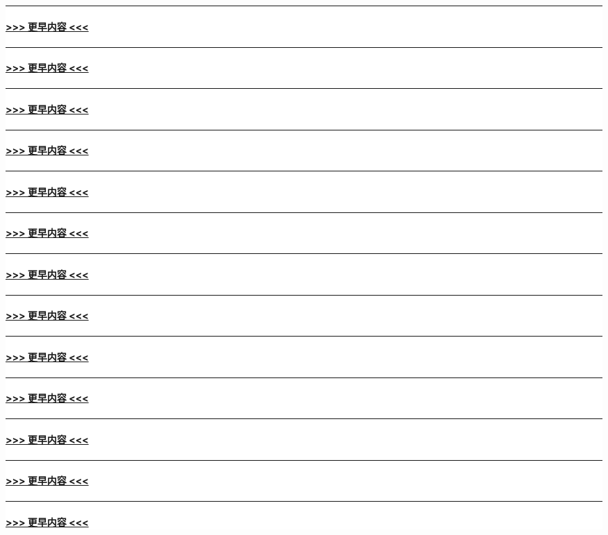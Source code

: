 ----
#### [ >>> 更早内容 <<< ](../indexes/sedV4FEnC-earlier.md?t=10181151)

----
#### [ >>> 更早内容 <<< ](../indexes/sedV4FEnC-earlier.md?t=10181202)

----
#### [ >>> 更早内容 <<< ](../indexes/sedV4FEnC-earlier.md?t=10181251)

----
#### [ >>> 更早内容 <<< ](../indexes/sedV4FEnC-earlier.md?t=10181302)

----
#### [ >>> 更早内容 <<< ](../indexes/sedV4FEnC-earlier.md?t=10181351)

----
#### [ >>> 更早内容 <<< ](../indexes/sedV4FEnC-earlier.md?t=10181402)

----
#### [ >>> 更早内容 <<< ](../indexes/sedV4FEnC-earlier.md?t=10181451)

----
#### [ >>> 更早内容 <<< ](../indexes/sedV4FEnC-earlier.md?t=10181502)

----
#### [ >>> 更早内容 <<< ](../indexes/sedV4FEnC-earlier.md?t=10181551)

----
#### [ >>> 更早内容 <<< ](../indexes/sedV4FEnC-earlier.md?t=10181602)

----
#### [ >>> 更早内容 <<< ](../indexes/sedV4FEnC-earlier.md?t=10181651)

----
#### [ >>> 更早内容 <<< ](../indexes/sedV4FEnC-earlier.md?t=10181702)

----
#### [ >>> 更早内容 <<< ](../indexes/sedV4FEnC-earlier.md?t=10181751)
